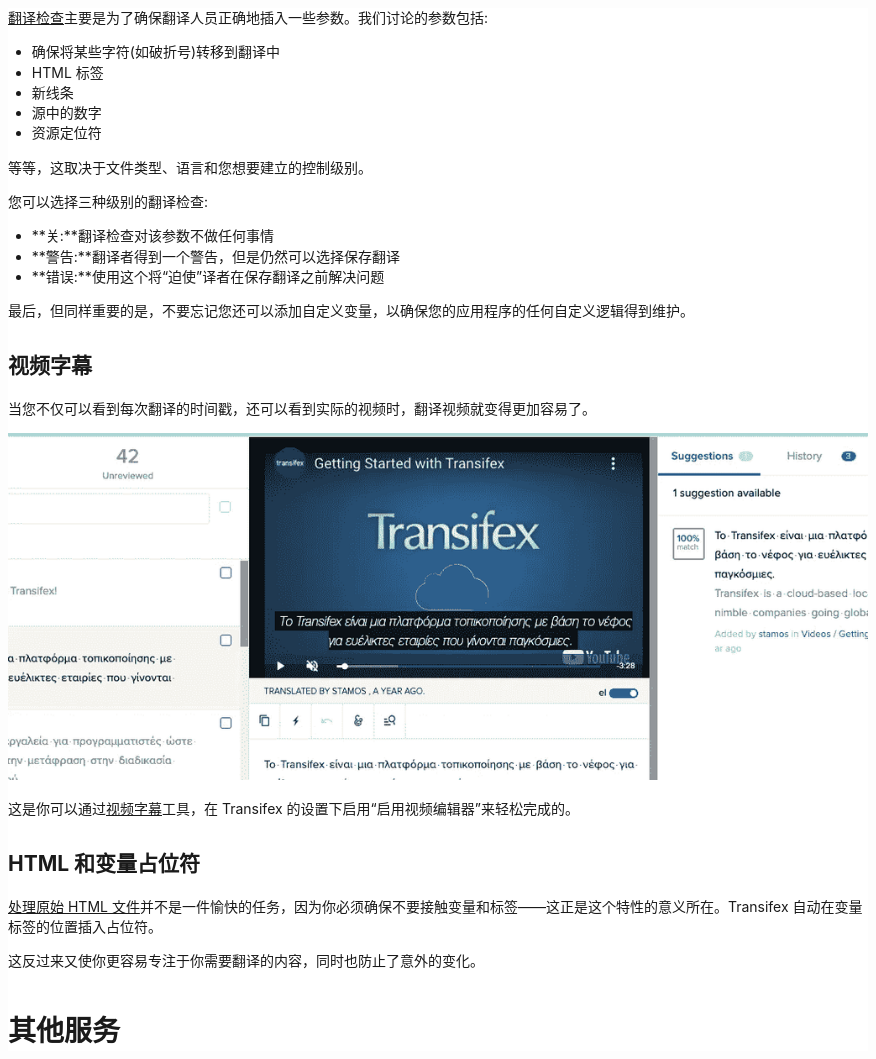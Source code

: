 [翻译检查](https://docs.transifex.com/translation-checks/setting-translation-checks)主要是为了确保翻译人员正确地插入一些参数。我们讨论的参数包括:

*   确保将某些字符(如破折号)转移到翻译中
*   HTML 标签
*   新线条
*   源中的数字
*   资源定位符

等等，这取决于文件类型、语言和您想要建立的控制级别。

您可以选择三种级别的翻译检查:

*   **关:**翻译检查对该参数不做任何事情
*   **警告:**翻译者得到一个警告，但是仍然可以选择保存翻译
*   **错误:**使用这个将“迫使”译者在保存翻译之前解决问题

最后，但同样重要的是，不要忘记您还可以添加自定义变量，以确保您的应用程序的任何自定义逻辑得到维护。

## 视频字幕

当您不仅可以看到每次翻译的时间戳，还可以看到实际的视频时，翻译视频就变得更加容易了。

![](img/83395dc6a715298cb59e8192d7140d04.png)

这是你可以通过[视频字幕](https://docs.transifex.com/translation/video-subtitles)工具，在 Transifex 的设置下启用“启用视频编辑器”来轻松完成的。

## HTML 和变量占位符

[处理原始 HTML 文件](https://docs.transifex.com/translation/html-files)并不是一件愉快的任务，因为你必须确保不要接触变量和标签——这正是这个特性的意义所在。Transifex 自动在变量标签的位置插入占位符。

这反过来又使你更容易专注于你需要翻译的内容，同时也防止了意外的变化。

# 其他服务

